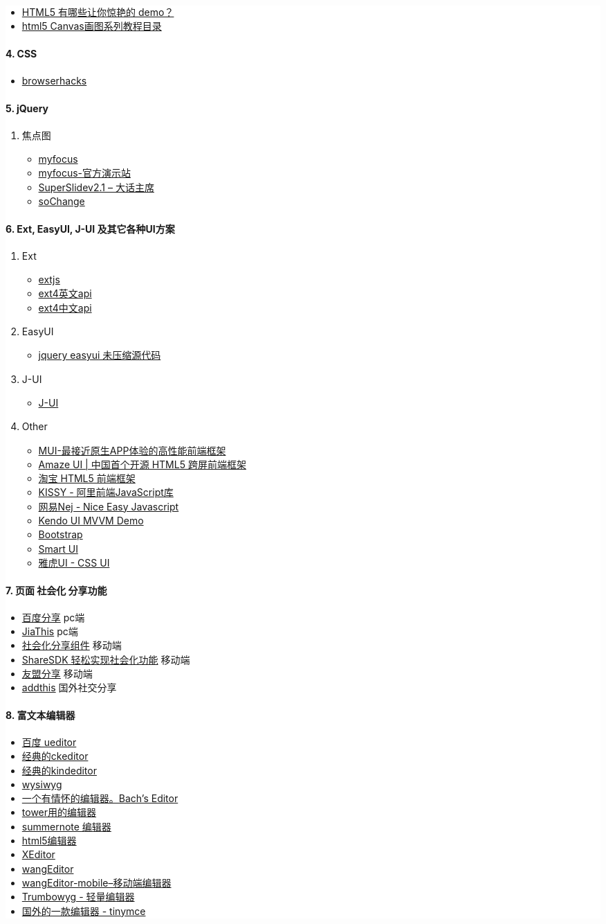 *   [HTML5 有哪些让你惊艳的 demo？](http://www.zhihu.com/question/24398907)
*   [html5 Canvas画图系列教程目录](http://jo2.org/html5-canvas-tutorial-list/)

#### [](#4-css)4\. CSS

*   [browserhacks](http://browserhacks.com/)

#### [](#5-jquery)5\. jQuery

1.  焦点图
    
    *   [myfocus](https://github.com/koen301/myfocus)
    *   [myfocus-官方演示站](http://www.chhua.com/myfocus/)
    *   [SuperSlidev2.1 – 大话主席](http://www.superslide2.com/)
    *   [soChange](http://www.bujichong.com/sojs/soChange/index.html)

#### [](#6-ext-easyui-j-ui-ui)6\. Ext, EasyUI, J-UI 及其它各种UI方案

1.  Ext
    
    *   [extjs](https://www.sencha.com/products/extjs/)
    *   [ext4英文api](http://docs.sencha.com/extjs/4.0.7/)
    *   [ext4中文api](http://extjs-doc-cn.github.io/ext4api/)
2.  EasyUI
    
    *   [jquery easyui 未压缩源代码](http://jquery-easyui.googlecode.com/svn/trunk/src/)
3.  J-UI
    
    *   [J-UI](http://www.j-ui.com)
4.  Other
    
    *   [MUI-最接近原生APP体验的高性能前端框架](http://dcloudio.github.io/mui/)
    *   [Amaze UI | 中国首个开源 HTML5 跨屏前端框架](http://amazeui.org/)
    *   [淘宝 HTML5 前端框架](http://m.sui.taobao.org/)
    *   [KISSY - 阿里前端JavaScript库](http://docs.kissyui.com/)
    *   [网易Nej - Nice Easy Javascript](http://nej.netease.com/)
    *   [Kendo UI MVVM Demo](http://demos.telerik.com/kendo-ui/mvvm/index)
    *   [Bootstrap](http://www.bootcss.com/)
    *   [Smart UI](http://smartui.chinamzz.com/)
    *   [雅虎UI - CSS UI](http://developer.yahoo.com/yui/grids/)

#### [](#7)7\. 页面 社会化 分享功能

*   [百度分享](http://share.baidu.com/) pc端
*   [JiaThis](http://jiathis.com/) pc端
*   [社会化分享组件](http://developer.baidu.com/soc/share) 移动端
*   [ShareSDK 轻松实现社会化功能](http://www.mob.com/#/index) 移动端
*   [友盟分享](http://www.umeng.com/social) 移动端
*   [addthis](http://www.addthis.com/) 国外社交分享

#### [](#8)8\. 富文本编辑器

*   [百度 ueditor](http://ueditor.baidu.com/website/)
*   [经典的ckeditor](http://ckeditor.com/)
*   [经典的kindeditor](http://kindeditor.net/)
*   [wysiwyg](http://www.bootcss.com/p/bootstrap-wysiwyg/)
*   [一个有情怀的编辑器。Bach’s Editor](http://integ.github.io/BachEditor/)
*   [tower用的编辑器](https://github.com/mycolorway/simditor)
*   [summernote 编辑器](https://github.com/summernote/summernote)
*   [html5编辑器](http://neilj.github.io/Squire/)
*   [XEditor](http://lab.hustlzp.com/XEditor/)
*   [wangEditor](https://github.com/wangfupeng1988/wangEditor)
*   [wangEditor-mobile–移动端编辑器](https://github.com/wangfupeng1988/wangEditor-mobile)
*   [Trumbowyg - 轻量编辑器](http://alex-d.github.io/Trumbowyg/)
*   [国外的一款编辑器 \- tinymce](https://www.tinymce.com)
